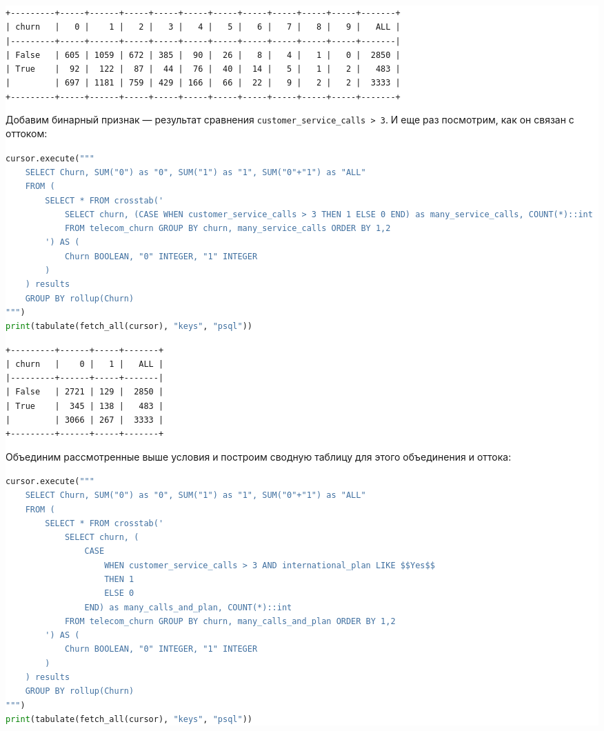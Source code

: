 ```
+---------+-----+------+-----+-----+-----+-----+-----+-----+-----+-----+-------+
| churn   |   0 |    1 |   2 |   3 |   4 |   5 |   6 |   7 |   8 |   9 |   ALL |
|---------+-----+------+-----+-----+-----+-----+-----+-----+-----+-----+-------|
| False   | 605 | 1059 | 672 | 385 |  90 |  26 |   8 |   4 |   1 |   0 |  2850 |
| True    |  92 |  122 |  87 |  44 |  76 |  40 |  14 |   5 |   1 |   2 |   483 |
|         | 697 | 1181 | 759 | 429 | 166 |  66 |  22 |   9 |   2 |   2 |  3333 |
+---------+-----+------+-----+-----+-----+-----+-----+-----+-----+-----+-------+
```

Добавим бинарный признак — результат сравнения `customer_service_calls > 3`. И еще раз посмотрим, как он связан с оттоком:

```python
cursor.execute("""
    SELECT Churn, SUM("0") as "0", SUM("1") as "1", SUM("0"+"1") as "ALL"
    FROM (
        SELECT * FROM crosstab('
            SELECT churn, (CASE WHEN customer_service_calls > 3 THEN 1 ELSE 0 END) as many_service_calls, COUNT(*)::int
            FROM telecom_churn GROUP BY churn, many_service_calls ORDER BY 1,2
        ') AS (
            Churn BOOLEAN, "0" INTEGER, "1" INTEGER
        )
    ) results
    GROUP BY rollup(Churn)
""")
print(tabulate(fetch_all(cursor), "keys", "psql"))
```

```
+---------+------+-----+-------+
| churn   |    0 |   1 |   ALL |
|---------+------+-----+-------|
| False   | 2721 | 129 |  2850 |
| True    |  345 | 138 |   483 |
|         | 3066 | 267 |  3333 |
+---------+------+-----+-------+
```

Объединим рассмотренные выше условия и построим сводную таблицу для этого объединения и оттока:

```python
cursor.execute("""
    SELECT Churn, SUM("0") as "0", SUM("1") as "1", SUM("0"+"1") as "ALL"
    FROM (
        SELECT * FROM crosstab('
            SELECT churn, (
                CASE
                    WHEN customer_service_calls > 3 AND international_plan LIKE $$Yes$$
                    THEN 1
                    ELSE 0
                END) as many_calls_and_plan, COUNT(*)::int
            FROM telecom_churn GROUP BY churn, many_calls_and_plan ORDER BY 1,2
        ') AS (
            Churn BOOLEAN, "0" INTEGER, "1" INTEGER
        )
    ) results
    GROUP BY rollup(Churn)
""")
print(tabulate(fetch_all(cursor), "keys", "psql"))
```
